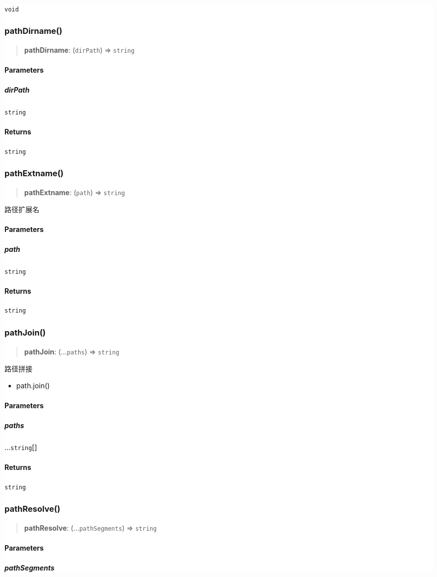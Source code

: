 `void`

### pathDirname()

> **pathDirname**: (`dirPath`) => `string`

#### Parameters

##### dirPath

`string`

#### Returns

`string`

### pathExtname()

> **pathExtname**: (`path`) => `string`

路径扩展名

#### Parameters

##### path

`string`

#### Returns

`string`

### pathJoin()

> **pathJoin**: (...`paths`) => `string`

路径拼接

* path.join()

#### Parameters

##### paths

...`string`\[]

#### Returns

`string`

### pathResolve()

> **pathResolve**: (...`pathSegments`) => `string`

#### Parameters

##### pathSegments
